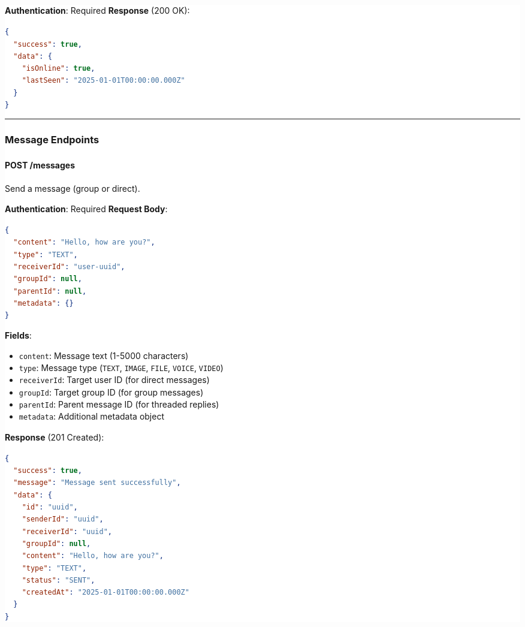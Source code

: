 **Authentication**: Required
**Response** (200 OK):

```json
{
  "success": true,
  "data": {
    "isOnline": true,
    "lastSeen": "2025-01-01T00:00:00.000Z"
  }
}
```

---

### Message Endpoints

#### POST /messages

Send a message (group or direct).

**Authentication**: Required
**Request Body**:

```json
{
  "content": "Hello, how are you?",
  "type": "TEXT",
  "receiverId": "user-uuid",
  "groupId": null,
  "parentId": null,
  "metadata": {}
}
```

**Fields**:

- `content`: Message text (1-5000 characters)
- `type`: Message type (`TEXT`, `IMAGE`, `FILE`, `VOICE`, `VIDEO`)
- `receiverId`: Target user ID (for direct messages)
- `groupId`: Target group ID (for group messages)
- `parentId`: Parent message ID (for threaded replies)
- `metadata`: Additional metadata object

**Response** (201 Created):

```json
{
  "success": true,
  "message": "Message sent successfully",
  "data": {
    "id": "uuid",
    "senderId": "uuid",
    "receiverId": "uuid",
    "groupId": null,
    "content": "Hello, how are you?",
    "type": "TEXT",
    "status": "SENT",
    "createdAt": "2025-01-01T00:00:00.000Z"
  }
}
```
